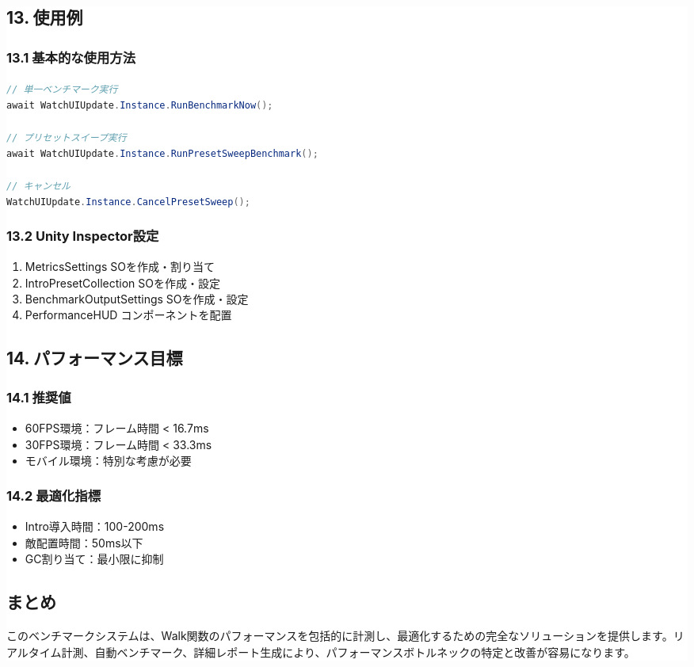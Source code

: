 ## 13. 使用例

### 13.1 基本的な使用方法
```csharp
// 単一ベンチマーク実行
await WatchUIUpdate.Instance.RunBenchmarkNow();

// プリセットスイープ実行
await WatchUIUpdate.Instance.RunPresetSweepBenchmark();

// キャンセル
WatchUIUpdate.Instance.CancelPresetSweep();
```

### 13.2 Unity Inspector設定
1. MetricsSettings SOを作成・割り当て
2. IntroPresetCollection SOを作成・設定
3. BenchmarkOutputSettings SOを作成・設定
4. PerformanceHUD コンポーネントを配置

## 14. パフォーマンス目標

### 14.1 推奨値
- 60FPS環境：フレーム時間 < 16.7ms
- 30FPS環境：フレーム時間 < 33.3ms
- モバイル環境：特別な考慮が必要

### 14.2 最適化指標
- Intro導入時間：100-200ms
- 敵配置時間：50ms以下
- GC割り当て：最小限に抑制

## まとめ
このベンチマークシステムは、Walk関数のパフォーマンスを包括的に計測し、最適化するための完全なソリューションを提供します。リアルタイム計測、自動ベンチマーク、詳細レポート生成により、パフォーマンスボトルネックの特定と改善が容易になります。
